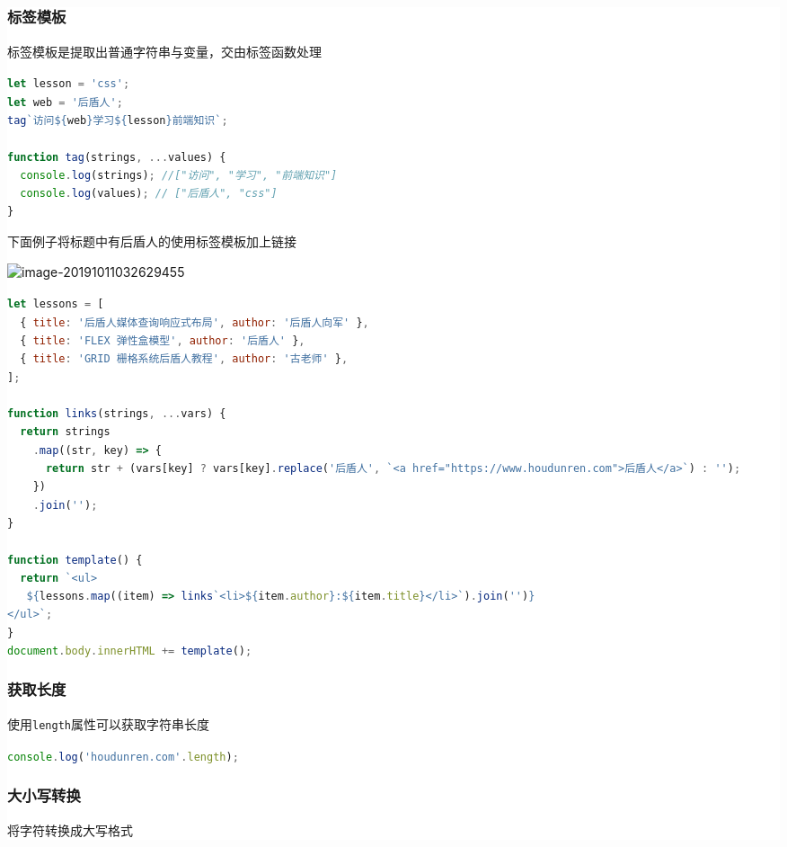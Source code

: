 ### 标签模板

标签模板是提取出普通字符串与变量，交由标签函数处理

```js
let lesson = 'css';
let web = '后盾人';
tag`访问${web}学习${lesson}前端知识`;

function tag(strings, ...values) {
  console.log(strings); //["访问", "学习", "前端知识"]
  console.log(values); // ["后盾人", "css"]
}
```

下面例子将标题中有后盾人的使用标签模板加上链接

![image-20191011032629455](https://doc.houdunren.com/assets/img/image-20191011032629455.d2c72150.png)

```js
let lessons = [
  { title: '后盾人媒体查询响应式布局', author: '后盾人向军' },
  { title: 'FLEX 弹性盒模型', author: '后盾人' },
  { title: 'GRID 栅格系统后盾人教程', author: '古老师' },
];

function links(strings, ...vars) {
  return strings
    .map((str, key) => {
      return str + (vars[key] ? vars[key].replace('后盾人', `<a href="https://www.houdunren.com">后盾人</a>`) : '');
    })
    .join('');
}

function template() {
  return `<ul>
   ${lessons.map((item) => links`<li>${item.author}:${item.title}</li>`).join('')}
</ul>`;
}
document.body.innerHTML += template();
```

### 获取长度

使用`length`属性可以获取字符串长度

```js
console.log('houdunren.com'.length);
```

### 大小写转换

将字符转换成大写格式
